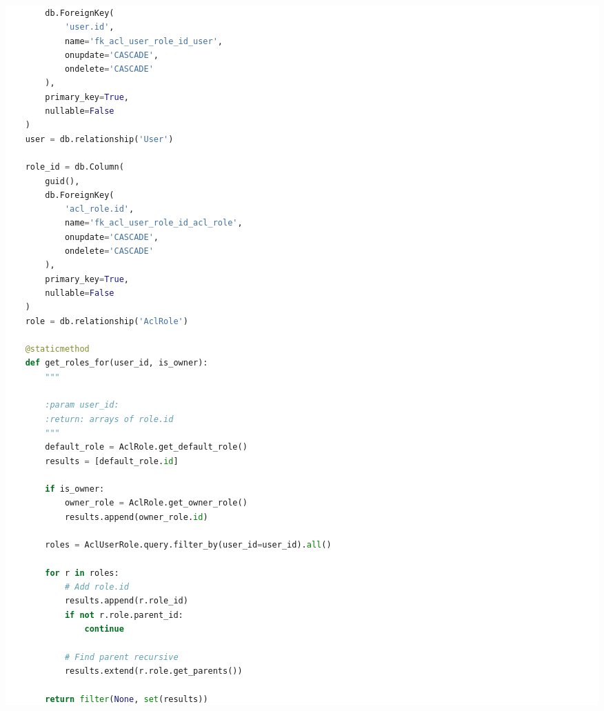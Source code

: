 ```python
        db.ForeignKey(
            'user.id',
            name='fk_acl_user_role_id_user',
            onupdate='CASCADE',
            ondelete='CASCADE'
        ),
        primary_key=True,
        nullable=False
    )
    user = db.relationship('User')

    role_id = db.Column(
        guid(),
        db.ForeignKey(
            'acl_role.id',
            name='fk_acl_user_role_id_acl_role',
            onupdate='CASCADE',
            ondelete='CASCADE'
        ),
        primary_key=True,
        nullable=False
    )
    role = db.relationship('AclRole')

    @staticmethod
    def get_roles_for(user_id, is_owner):
        """

        :param user_id:
        :return: arrays of role.id
        """
        default_role = AclRole.get_default_role()
        results = [default_role.id]

        if is_owner:
            owner_role = AclRole.get_owner_role()
            results.append(owner_role.id)

        roles = AclUserRole.query.filter_by(user_id=user_id).all()

        for r in roles:
            # Add role.id
            results.append(r.role_id)
            if not r.role.parent_id:
                continue

            # Find parent recursive
            results.extend(r.role.get_parents())

        return filter(None, set(results))

```
